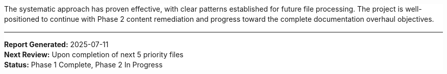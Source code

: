 The systematic approach has proven effective, with clear patterns established for future file processing. The project is well-positioned to continue with Phase 2 content remediation and progress toward the complete documentation overhaul objectives.

---

**Report Generated:** 2025-07-11  
**Next Review:** Upon completion of next 5 priority files  
**Status:** Phase 1 Complete, Phase 2 In Progress

